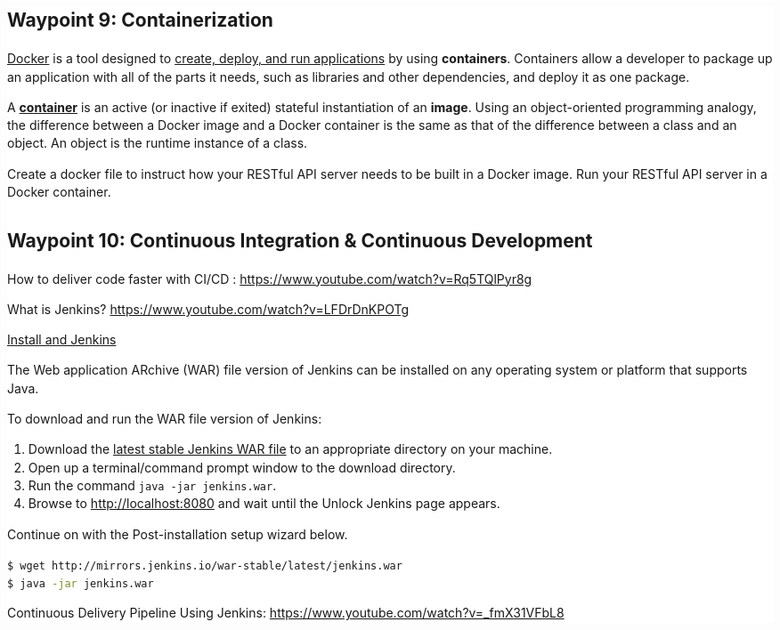 
## Waypoint 9: Containerization

[Docker](https://docs.docker.com/) is a tool designed to [create, deploy, and run applications](https://www.youtube.com/watch?v=_dfLOzuIg2o) by using **containers**. Containers allow a developer to package up an application with all of the parts it needs, such as libraries and other dependencies, and deploy it as one package.

A [**container**](https://www.youtube.com/watch?v=EnJ7qX9fkcU) is an active (or inactive if exited) stateful instantiation of an **image**. Using an object-oriented programming analogy, the difference between a Docker image and a Docker container is the same as that of the difference between a class and an object. An object is the runtime instance of a class.

Create a docker file to instruct how your RESTful API server needs to be built in a Docker image. Run your RESTful API server in a Docker container.



## Waypoint 10: Continuous Integration & Continuous Development

How to deliver code faster with CI/CD : https://www.youtube.com/watch?v=Rq5TQlPyr8g

What is Jenkins? https://www.youtube.com/watch?v=LFDrDnKPOTg

[Install and Jenkins](https://www.jenkins.io/doc/book/installing/)


The Web application ARchive (WAR) file version of Jenkins can be installed on any operating system or platform that supports Java.

To download and run the WAR file version of Jenkins:

1. Download the [latest stable Jenkins WAR file](http://mirrors.jenkins.io/war-stable/latest/jenkins.war) to an appropriate directory on your machine.
1. Open up a terminal/command prompt window to the download directory.
1. Run the command `java -jar jenkins.war`.
1. Browse to [http://localhost:8080](http://localhost:8080) and wait until the Unlock Jenkins page appears.

Continue on with the Post-installation setup wizard below.

```bash
$ wget http://mirrors.jenkins.io/war-stable/latest/jenkins.war
$ java -jar jenkins.war
```


Continuous Delivery Pipeline Using Jenkins: https://www.youtube.com/watch?v=_fmX31VFbL8